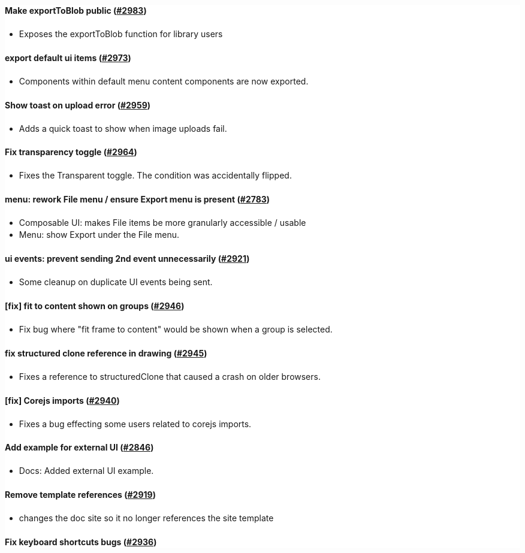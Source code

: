 #### Make exportToBlob public ([#2983](https://github.com/tldraw/tldraw/pull/2983))

- Exposes the exportToBlob function for library users

#### export default ui items ([#2973](https://github.com/tldraw/tldraw/pull/2973))

- Components within default menu content components are now exported.

#### Show toast on upload error ([#2959](https://github.com/tldraw/tldraw/pull/2959))

- Adds a quick toast to show when image uploads fail.

#### Fix transparency toggle ([#2964](https://github.com/tldraw/tldraw/pull/2964))

- Fixes the Transparent toggle. The condition was accidentally flipped.

#### menu: rework File menu / ensure Export menu is present ([#2783](https://github.com/tldraw/tldraw/pull/2783))

- Composable UI: makes File items be more granularly accessible / usable
- Menu: show Export under the File menu.

#### ui events: prevent sending 2nd event unnecessarily ([#2921](https://github.com/tldraw/tldraw/pull/2921))

- Some cleanup on duplicate UI events being sent.

#### [fix] fit to content shown on groups ([#2946](https://github.com/tldraw/tldraw/pull/2946))

- Fix bug where "fit frame to content" would be shown when a group is selected.

#### fix structured clone reference in drawing ([#2945](https://github.com/tldraw/tldraw/pull/2945))

- Fixes a reference to structuredClone that caused a crash on older browsers.

#### [fix] Corejs imports ([#2940](https://github.com/tldraw/tldraw/pull/2940))

- Fixes a bug effecting some users related to corejs imports.

#### Add example for external UI ([#2846](https://github.com/tldraw/tldraw/pull/2846))

- Docs: Added external UI example.

#### Remove template references ([#2919](https://github.com/tldraw/tldraw/pull/2919))

- changes the doc site so it no longer references the site template

#### Fix keyboard shortcuts bugs ([#2936](https://github.com/tldraw/tldraw/pull/2936))
